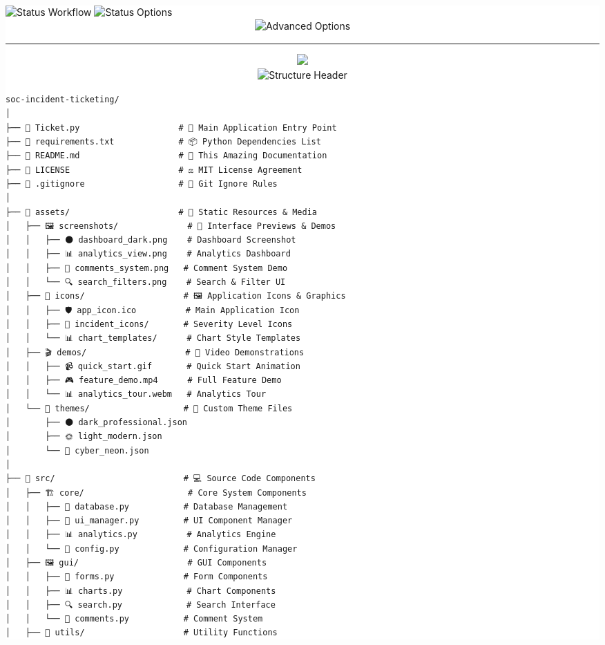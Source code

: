 <img src="https://readme-typing-svg.herokuapp.com?font=Roboto&size=16&duration=2000&pause=1000&color=27AE60&center=true&vCenter=true&lines=📊+STATUS+WORKFLOW" alt="Status Workflow" />

<img src="https://readme-typing-svg.herokuapp.com?font=Courier+New&size=12&duration=4000&pause=500&color=27AE60&center=true&vCenter=true&multiline=true&width=250&height=80&lines=🆕+Open+Incidents;⚙️+In+Progress;⏸️+On+Hold;✅+Resolved" alt="Status Options" />

</div>
</td>
</tr>
</table>

<div align="center">
<img src="https://readme-typing-svg.herokuapp.com?font=Fira+Code&size=14&duration=5000&pause=1000&color=95A5A6&center=true&vCenter=true&multiline=true&width=800&height=100&lines=🔧+Auto-ID+Format+Customization;📤+Export+Field+Selection;📊+Chart+Type+Configuration;🎨+UI+Component+Styling;🔌+Plugin+System+Ready" alt="Advanced Options" />
</div>

---

<div align="center">

<img src="https://capsule-render.vercel.app/api?type=rounded&color=0:667eea,100:764ba2&height=120&section=header&text=📁%20PROJECT%20STRUCTURE&fontSize=26&fontColor=ffffff&animation=fadeIn" />

</div>

<div align="center">
<img src="https://readme-typing-svg.herokuapp.com?font=JetBrains+Mono&size=18&duration=2000&pause=1000&color=F39C12&center=true&vCenter=true&multiline=true&width=700&height=80&lines=🏗️+WELL-ORGANIZED+ARCHITECTURE;📁+CLEAN+FOLDER+STRUCTURE;📝+COMPREHENSIVE+DOCUMENTATION" alt="Structure Header" />
</div>

```
soc-incident-ticketing/
│
├── 📄 Ticket.py                    # 🚀 Main Application Entry Point
├── 📄 requirements.txt             # 📦 Python Dependencies List
├── 📄 README.md                    # 📖 This Amazing Documentation
├── 📄 LICENSE                      # ⚖️ MIT License Agreement
├── 📄 .gitignore                   # 🚫 Git Ignore Rules
│
├── 📁 assets/                      # 🎨 Static Resources & Media
│   ├── 🖼️ screenshots/              # 📸 Interface Previews & Demos
│   │   ├── 🌑 dashboard_dark.png    # Dashboard Screenshot
│   │   ├── 📊 analytics_view.png    # Analytics Dashboard
│   │   ├── 💬 comments_system.png   # Comment System Demo
│   │   └── 🔍 search_filters.png    # Search & Filter UI
│   ├── 🎨 icons/                    # 🖼️ Application Icons & Graphics
│   │   ├── 🛡️ app_icon.ico          # Main Application Icon
│   │   ├── 🚨 incident_icons/       # Severity Level Icons
│   │   └── 📊 chart_templates/      # Chart Style Templates
│   ├── 🎬 demos/                    # 🎥 Video Demonstrations
│   │   ├── 📹 quick_start.gif       # Quick Start Animation
│   │   ├── 🎮 feature_demo.mp4      # Full Feature Demo
│   │   └── 📊 analytics_tour.webm   # Analytics Tour
│   └── 🎨 themes/                   # 🌈 Custom Theme Files
│       ├── 🌑 dark_professional.json
│       ├── 🌞 light_modern.json
│       └── 🎯 cyber_neon.json
│
├── 📁 src/                          # 💻 Source Code Components
│   ├── 🏗️ core/                     # Core System Components
│   │   ├── 💾 database.py           # Database Management
│   │   ├── 🎨 ui_manager.py         # UI Component Manager
│   │   ├── 📊 analytics.py          # Analytics Engine
│   │   └── 🔧 config.py             # Configuration Manager
│   ├── 🖼️ gui/                      # GUI Components
│   │   ├── 📝 forms.py              # Form Components
│   │   ├── 📊 charts.py             # Chart Components
│   │   ├── 🔍 search.py             # Search Interface
│   │   └── 💬 comments.py           # Comment System
│   ├── 🔧 utils/                    # Utility Functions
```